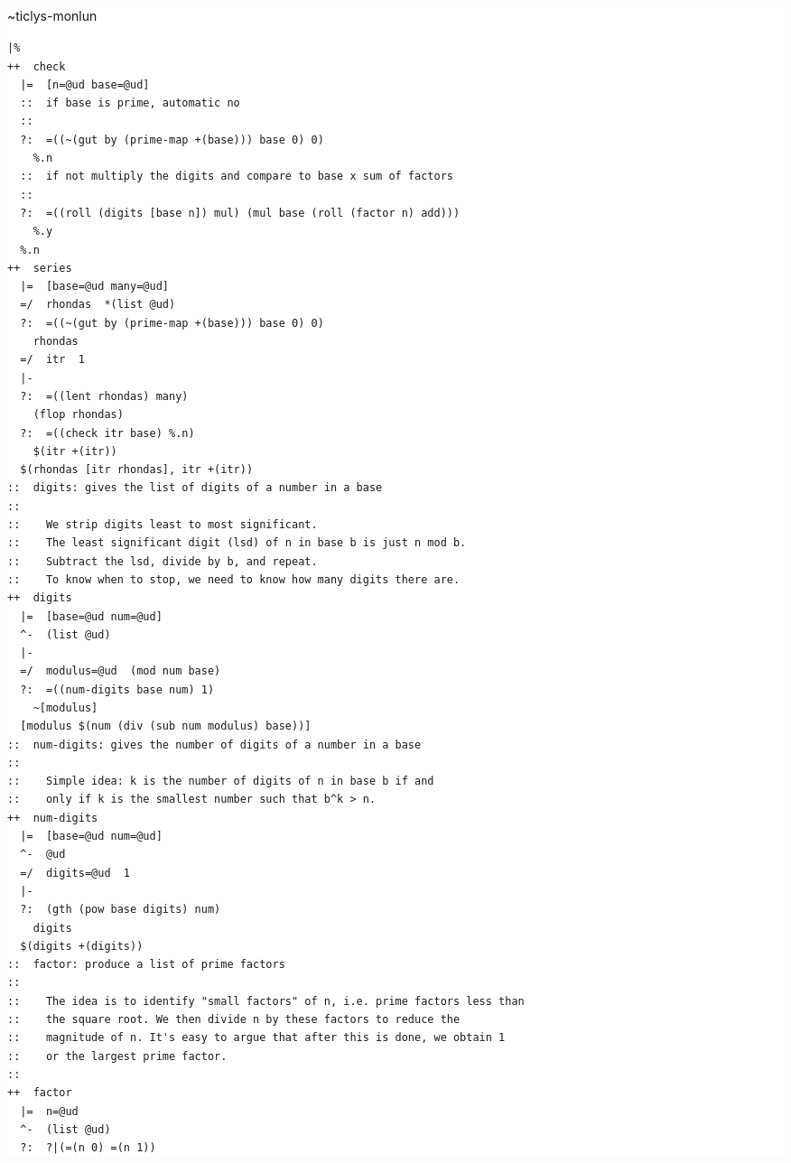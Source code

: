 ~ticlys-monlun

```hoon
|%
++  check
  |=  [n=@ud base=@ud]
  ::  if base is prime, automatic no
  ::
  ?:  =((~(gut by (prime-map +(base))) base 0) 0)
    %.n
  ::  if not multiply the digits and compare to base x sum of factors
  ::
  ?:  =((roll (digits [base n]) mul) (mul base (roll (factor n) add)))
    %.y
  %.n
++  series
  |=  [base=@ud many=@ud]
  =/  rhondas  *(list @ud)
  ?:  =((~(gut by (prime-map +(base))) base 0) 0)
    rhondas
  =/  itr  1
  |-
  ?:  =((lent rhondas) many)
    (flop rhondas)
  ?:  =((check itr base) %.n)
    $(itr +(itr))
  $(rhondas [itr rhondas], itr +(itr))
::  digits: gives the list of digits of a number in a base
::
::    We strip digits least to most significant.
::    The least significant digit (lsd) of n in base b is just n mod b.
::    Subtract the lsd, divide by b, and repeat.
::    To know when to stop, we need to know how many digits there are.
++  digits
  |=  [base=@ud num=@ud]
  ^-  (list @ud)
  |-
  =/  modulus=@ud  (mod num base)
  ?:  =((num-digits base num) 1)
    ~[modulus]
  [modulus $(num (div (sub num modulus) base))]
::  num-digits: gives the number of digits of a number in a base
::
::    Simple idea: k is the number of digits of n in base b if and
::    only if k is the smallest number such that b^k > n.
++  num-digits
  |=  [base=@ud num=@ud]
  ^-  @ud
  =/  digits=@ud  1
  |-
  ?:  (gth (pow base digits) num)
    digits
  $(digits +(digits))
::  factor: produce a list of prime factors
::
::    The idea is to identify "small factors" of n, i.e. prime factors less than
::    the square root. We then divide n by these factors to reduce the
::    magnitude of n. It's easy to argue that after this is done, we obtain 1
::    or the largest prime factor.
::
++  factor
  |=  n=@ud
  ^-  (list @ud)
  ?:  ?|(=(n 0) =(n 1))
```